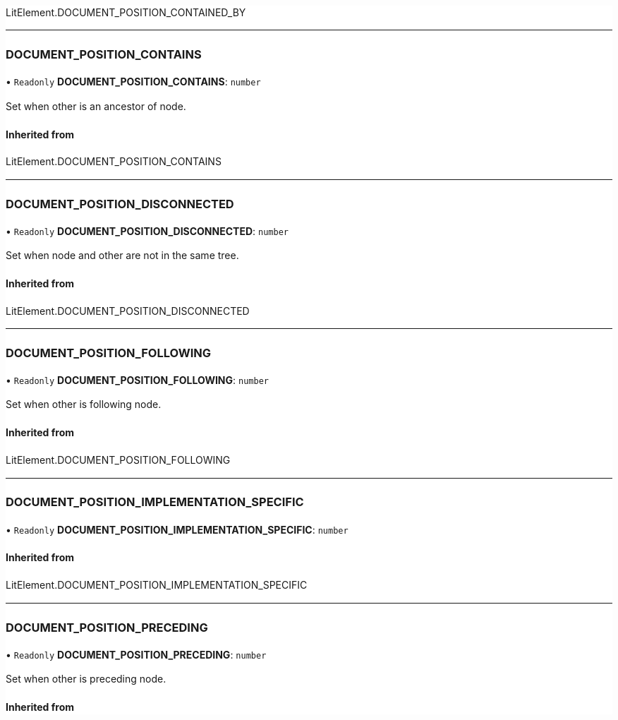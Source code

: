 LitElement.DOCUMENT\_POSITION\_CONTAINED\_BY

___

### DOCUMENT\_POSITION\_CONTAINS

• `Readonly` **DOCUMENT\_POSITION\_CONTAINS**: `number`

Set when other is an ancestor of node.

#### Inherited from

LitElement.DOCUMENT\_POSITION\_CONTAINS

___

### DOCUMENT\_POSITION\_DISCONNECTED

• `Readonly` **DOCUMENT\_POSITION\_DISCONNECTED**: `number`

Set when node and other are not in the same tree.

#### Inherited from

LitElement.DOCUMENT\_POSITION\_DISCONNECTED

___

### DOCUMENT\_POSITION\_FOLLOWING

• `Readonly` **DOCUMENT\_POSITION\_FOLLOWING**: `number`

Set when other is following node.

#### Inherited from

LitElement.DOCUMENT\_POSITION\_FOLLOWING

___

### DOCUMENT\_POSITION\_IMPLEMENTATION\_SPECIFIC

• `Readonly` **DOCUMENT\_POSITION\_IMPLEMENTATION\_SPECIFIC**: `number`

#### Inherited from

LitElement.DOCUMENT\_POSITION\_IMPLEMENTATION\_SPECIFIC

___

### DOCUMENT\_POSITION\_PRECEDING

• `Readonly` **DOCUMENT\_POSITION\_PRECEDING**: `number`

Set when other is preceding node.

#### Inherited from
